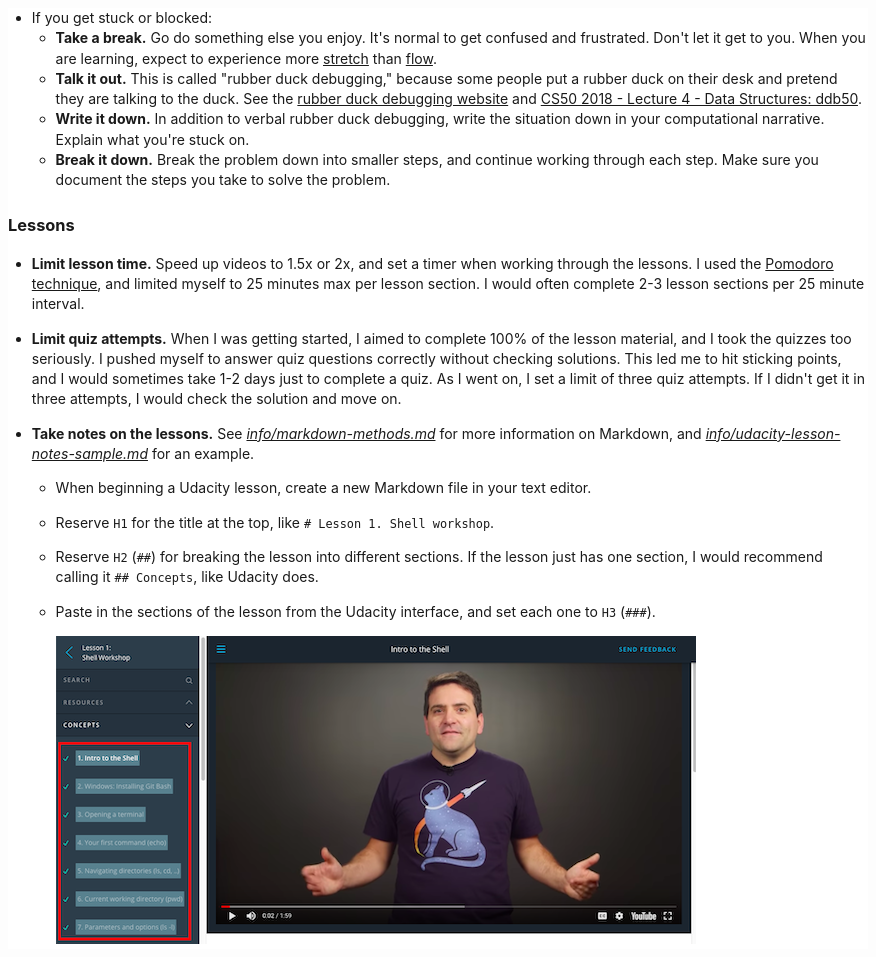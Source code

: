   - If you get stuck or blocked:
    - **Take a break.** Go do something else you enjoy. It's normal to get confused and frustrated. Don't let it get to you. When you are learning, expect to experience more [stretch](http://calnewport.com/blog/2012/11/21/knowledge-workers-are-bad-at-working-and-heres-what-to-do-about-it/) than [flow](https://www.wired.com/1996/09/czik/).
    - **Talk it out.** This is called "rubber duck debugging," because some people put a rubber duck on their desk and pretend they are talking to the duck. See the [rubber duck debugging website](https://rubberduckdebugging.com/) and [CS50 2018 - Lecture 4 - Data Structures: ddb50](https://youtu.be/ed2lnJNf7HU?t=1188).
    - **Write it down.** In addition to verbal rubber duck debugging, write the situation down in your computational narrative. Explain what you're stuck on.
    - **Break it down.** Break the problem down into smaller steps, and continue working through each step. Make sure you document the steps you take to solve the problem.

### Lessons

- **Limit lesson time.** Speed up videos to 1.5x or 2x, and set a timer when working through the lessons. I used the [Pomodoro technique](https://lifehacker.com/productivity-101-a-primer-to-the-pomodoro-technique-1598992730), and limited myself to 25 minutes max per lesson section. I would often complete 2-3 lesson sections per 25 minute interval.
- **Limit quiz attempts.** When I was getting started, I aimed to complete 100% of the lesson material, and I took the quizzes too seriously. I pushed myself to answer quiz questions correctly without checking solutions. This led me to hit sticking points, and I would sometimes take 1-2 days just to complete a quiz. As I went on, I set a limit of three quiz attempts. If I didn't get it in three attempts, I would check the solution and move on.
- **Take notes on the lessons.** See [_info/markdown-methods.md_](info/markdown-methods.md) for more information on Markdown, and [_info/udacity-lesson-notes-sample.md_](info/markdown-lesson-notes-sample.md) for an example.

  - When beginning a Udacity lesson, create a new Markdown file in your text editor.
  - Reserve `H1` for the title at the top, like `# Lesson 1. Shell workshop`.
  - Reserve `H2` (`##`) for breaking the lesson into different sections. If the lesson just has one section, I would recommend calling it `## Concepts`, like Udacity does.
  - Paste in the sections of the lesson from the Udacity interface, and set each one to `H3` (`###`).

    ![Image: copying the lesson outline from Udacity](info/img/udacity-lesson-outline.png)
